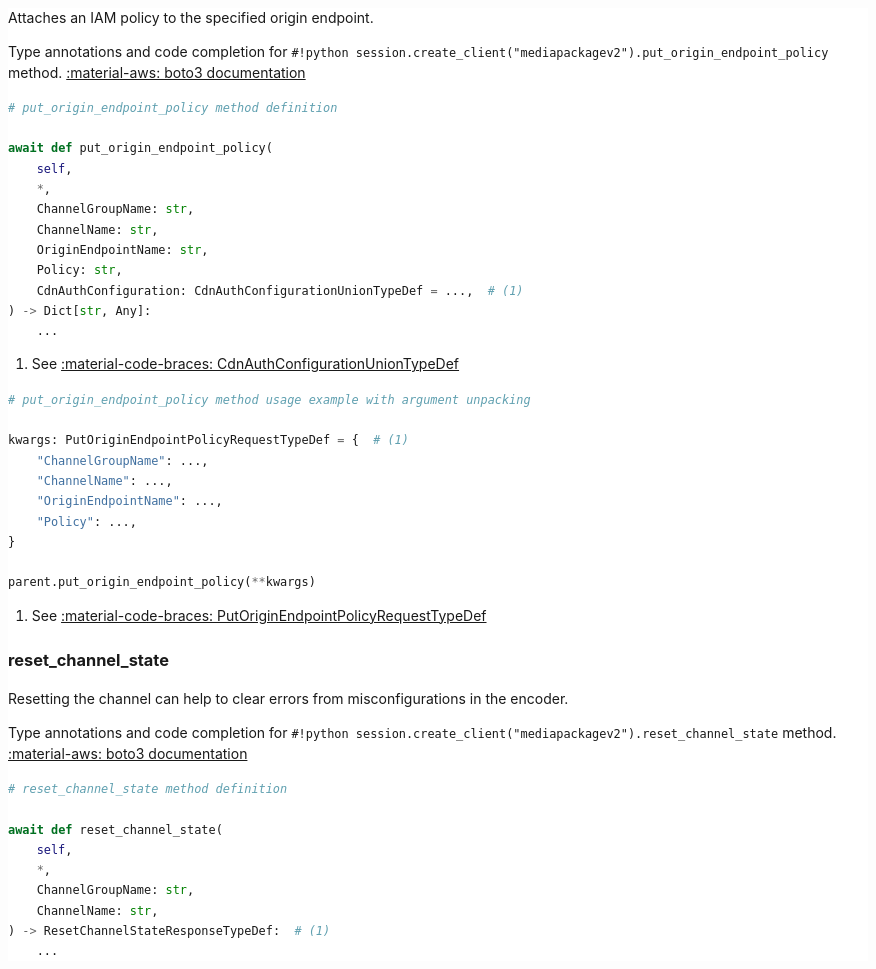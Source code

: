 Attaches an IAM policy to the specified origin endpoint.

Type annotations and code completion for `#!python session.create_client("mediapackagev2").put_origin_endpoint_policy` method.
[:material-aws: boto3 documentation](https://boto3.amazonaws.com/v1/documentation/api/latest/reference/services/mediapackagev2/client/put_origin_endpoint_policy.html)

```python
# put_origin_endpoint_policy method definition

await def put_origin_endpoint_policy(
    self,
    *,
    ChannelGroupName: str,
    ChannelName: str,
    OriginEndpointName: str,
    Policy: str,
    CdnAuthConfiguration: CdnAuthConfigurationUnionTypeDef = ...,  # (1)
) -> Dict[str, Any]:
    ...
```

1. See [:material-code-braces: CdnAuthConfigurationUnionTypeDef](#cdnauthconfigurationuniontypedef)


```python
# put_origin_endpoint_policy method usage example with argument unpacking

kwargs: PutOriginEndpointPolicyRequestTypeDef = {  # (1)
    "ChannelGroupName": ...,
    "ChannelName": ...,
    "OriginEndpointName": ...,
    "Policy": ...,
}

parent.put_origin_endpoint_policy(**kwargs)
```

1. See [:material-code-braces: PutOriginEndpointPolicyRequestTypeDef](./type_defs.md#putoriginendpointpolicyrequesttypedef)

### reset\_channel\_state

Resetting the channel can help to clear errors from misconfigurations in the
encoder.

Type annotations and code completion for `#!python session.create_client("mediapackagev2").reset_channel_state` method.
[:material-aws: boto3 documentation](https://boto3.amazonaws.com/v1/documentation/api/latest/reference/services/mediapackagev2/client/reset_channel_state.html)

```python
# reset_channel_state method definition

await def reset_channel_state(
    self,
    *,
    ChannelGroupName: str,
    ChannelName: str,
) -> ResetChannelStateResponseTypeDef:  # (1)
    ...
```
